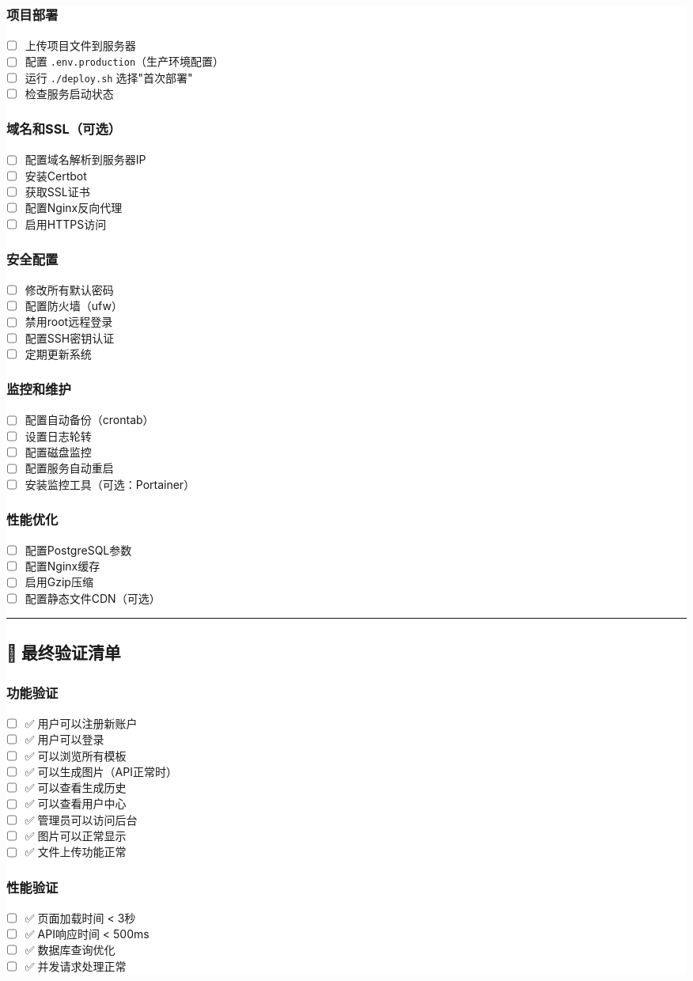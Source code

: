 ### 项目部署
- [ ] 上传项目文件到服务器
- [ ] 配置 `.env.production`（生产环境配置）
- [ ] 运行 `./deploy.sh` 选择"首次部署"
- [ ] 检查服务启动状态

### 域名和SSL（可选）
- [ ] 配置域名解析到服务器IP
- [ ] 安装Certbot
- [ ] 获取SSL证书
- [ ] 配置Nginx反向代理
- [ ] 启用HTTPS访问

### 安全配置
- [ ] 修改所有默认密码
- [ ] 配置防火墙（ufw）
- [ ] 禁用root远程登录
- [ ] 配置SSH密钥认证
- [ ] 定期更新系统

### 监控和维护
- [ ] 配置自动备份（crontab）
- [ ] 设置日志轮转
- [ ] 配置磁盘监控
- [ ] 配置服务自动重启
- [ ] 安装监控工具（可选：Portainer）

### 性能优化
- [ ] 配置PostgreSQL参数
- [ ] 配置Nginx缓存
- [ ] 启用Gzip压缩
- [ ] 配置静态文件CDN（可选）

---

## 🧪 最终验证清单

### 功能验证
- [ ] ✅ 用户可以注册新账户
- [ ] ✅ 用户可以登录
- [ ] ✅ 可以浏览所有模板
- [ ] ✅ 可以生成图片（API正常时）
- [ ] ✅ 可以查看生成历史
- [ ] ✅ 可以查看用户中心
- [ ] ✅ 管理员可以访问后台
- [ ] ✅ 图片可以正常显示
- [ ] ✅ 文件上传功能正常

### 性能验证
- [ ] ✅ 页面加载时间 < 3秒
- [ ] ✅ API响应时间 < 500ms
- [ ] ✅ 数据库查询优化
- [ ] ✅ 并发请求处理正常
